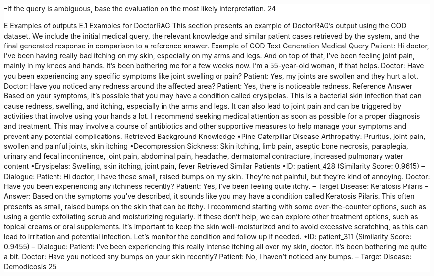 –If the query is ambiguous, base the evaluation on the most likely interpretation.
24

E Examples of outputs
E.1 Examples for DoctorRAG
This section presents an example of DoctorRAG’s output using the COD dataset. We include the
initial medical query, the relevant knowledge and similar patient cases retrieved by the system, and
the final generated response in comparison to a reference answer.
Example of COD Text Generation
Medical Query
Patient: Hi doctor, I’ve been having really bad itching on my skin, especially on my arms and
legs. And on top of that, I’ve been feeling joint pain, mainly in my knees and hands. It’s been
bothering me for a few weeks now. I’m a 55-year-old woman, if that helps.
Doctor: Have you been experiencing any specific symptoms like joint swelling or pain?
Patient: Yes, my joints are swollen and they hurt a lot.
Doctor: Have you noticed any redness around the affected area?
Patient: Yes, there is noticeable redness.
Reference Answer
Based on your symptoms, it’s possible that you may have a condition called erysipelas. This
is a bacterial skin infection that can cause redness, swelling, and itching, especially in the
arms and legs. It can also lead to joint pain and can be triggered by activities that involve
using your hands a lot. I recommend seeking medical attention as soon as possible for a
proper diagnosis and treatment. This may involve a course of antibiotics and other supportive
measures to help manage your symptoms and prevent any potential complications.
Retrieved Background Knowledge
•Pine Caterpillar Disease Arthropathy: Pruritus, joint pain, swollen and painful joints,
skin itching
•Decompression Sickness: Skin itching, limb pain, aseptic bone necrosis, paraplegia, urinary
and fecal incontinence, joint pain, abdominal pain, headache, dermatomal contracture,
increased pulmonary water content
•Erysipelas: Swelling, skin itching, joint pain, fever
Retrieved Similar Patients
•ID: patient_428 (Similarity Score: 0.9615)
– Dialogue:
Patient: Hi doctor, I have these small, raised bumps on my skin. They’re not painful,
but they’re kind of annoying.
Doctor: Have you been experiencing any itchiness recently?
Patient: Yes, I’ve been feeling quite itchy.
– Target Disease: Keratosis Pilaris
–Answer: Based on the symptoms you’ve described, it sounds like you may have a
condition called Keratosis Pilaris. This often presents as small, raised bumps on the
skin that can be itchy. I recommend starting with some over-the-counter options, such
as using a gentle exfoliating scrub and moisturizing regularly. If these don’t help, we
can explore other treatment options, such as topical creams or oral supplements. It’s
important to keep the skin well-moisturized and to avoid excessive scratching, as this
can lead to irritation and potential infection. Let’s monitor the condition and follow up
if needed.
•ID: patient_311 (Similarity Score: 0.9455)
– Dialogue:
Patient: I’ve been experiencing this really intense itching all over my skin, doctor. It’s
been bothering me quite a bit.
Doctor: Have you noticed any bumps on your skin recently?
Patient: No, I haven’t noticed any bumps.
– Target Disease: Demodicosis
25
